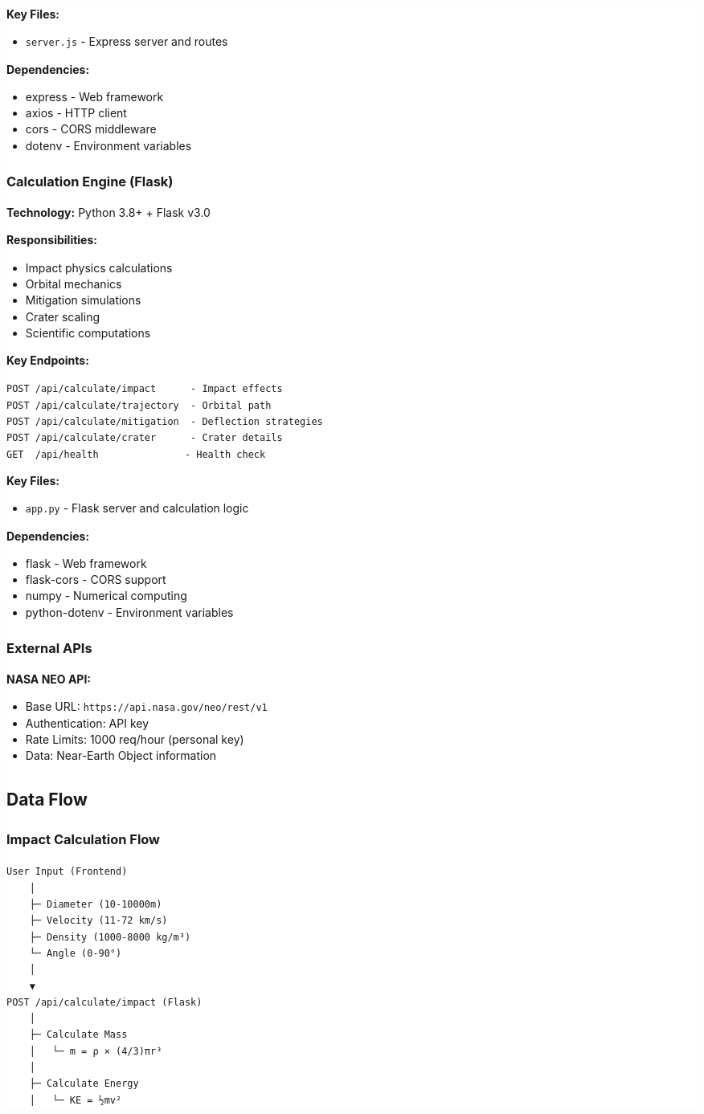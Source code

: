 **Key Files:**
- `server.js` - Express server and routes

**Dependencies:**
- express - Web framework
- axios - HTTP client
- cors - CORS middleware
- dotenv - Environment variables

### Calculation Engine (Flask)

**Technology:** Python 3.8+ + Flask v3.0

**Responsibilities:**
- Impact physics calculations
- Orbital mechanics
- Mitigation simulations
- Crater scaling
- Scientific computations

**Key Endpoints:**
```
POST /api/calculate/impact      - Impact effects
POST /api/calculate/trajectory  - Orbital path
POST /api/calculate/mitigation  - Deflection strategies
POST /api/calculate/crater      - Crater details
GET  /api/health               - Health check
```

**Key Files:**
- `app.py` - Flask server and calculation logic

**Dependencies:**
- flask - Web framework
- flask-cors - CORS support
- numpy - Numerical computing
- python-dotenv - Environment variables

### External APIs

**NASA NEO API:**
- Base URL: `https://api.nasa.gov/neo/rest/v1`
- Authentication: API key
- Rate Limits: 1000 req/hour (personal key)
- Data: Near-Earth Object information

## Data Flow

### Impact Calculation Flow

```
User Input (Frontend)
    │
    ├─ Diameter (10-10000m)
    ├─ Velocity (11-72 km/s)
    ├─ Density (1000-8000 kg/m³)
    └─ Angle (0-90°)
    │
    ▼
POST /api/calculate/impact (Flask)
    │
    ├─ Calculate Mass
    │   └─ m = ρ × (4/3)πr³
    │
    ├─ Calculate Energy
    │   └─ KE = ½mv²
```